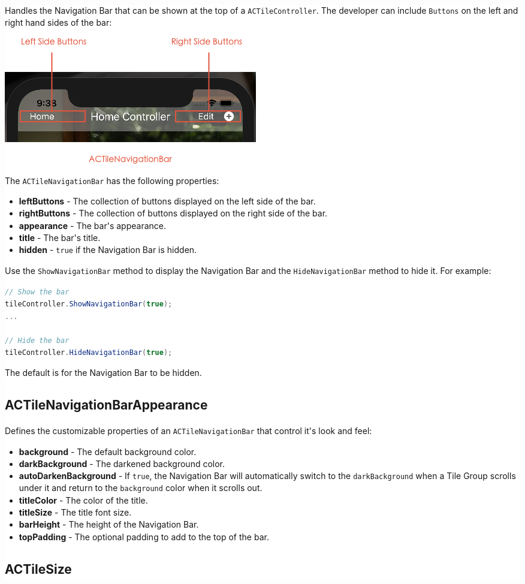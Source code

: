 Handles the Navigation Bar that can be shown at the top of a `ACTileController`. The developer can include `Buttons` on the left and right hand sides of the bar:

![](Images/NavBar02.png)

The `ACTileNavigationBar` has the following properties:

* **leftButtons** - The collection of buttons displayed on the left side of the bar.
* **rightButtons** - The collection of buttons displayed on the right side of the bar.
* **appearance** - The bar's appearance.
* **title** - The bar's title.
* **hidden** - `true` if the Navigation Bar is hidden.

Use the `ShowNavigationBar` method to display the Navigation Bar and the `HideNavigationBar` method to hide it. For example:

```csharp
// Show the bar
tileController.ShowNavigationBar(true);
...

// Hide the bar
tileController.HideNavigationBar(true);
```

The default is for the Navigation Bar to be hidden.

## ACTileNavigationBarAppearance

Defines the customizable properties of an `ACTileNavigationBar` that control it's look and feel:

* **background** - The default background color.
* **darkBackground** - The darkened background color.
* **autoDarkenBackground** - If `true`, the Navigation Bar will automatically switch to the `darkBackground` when a Tile Group scrolls under it and return to the `background` color when it scrolls out.
* **titleColor** - The color of the title.
* **titleSize** - The title font size.
* **barHeight** - The height of the Navigation Bar.
* **topPadding** - The optional padding to add to the top of the bar.

## ACTileSize
